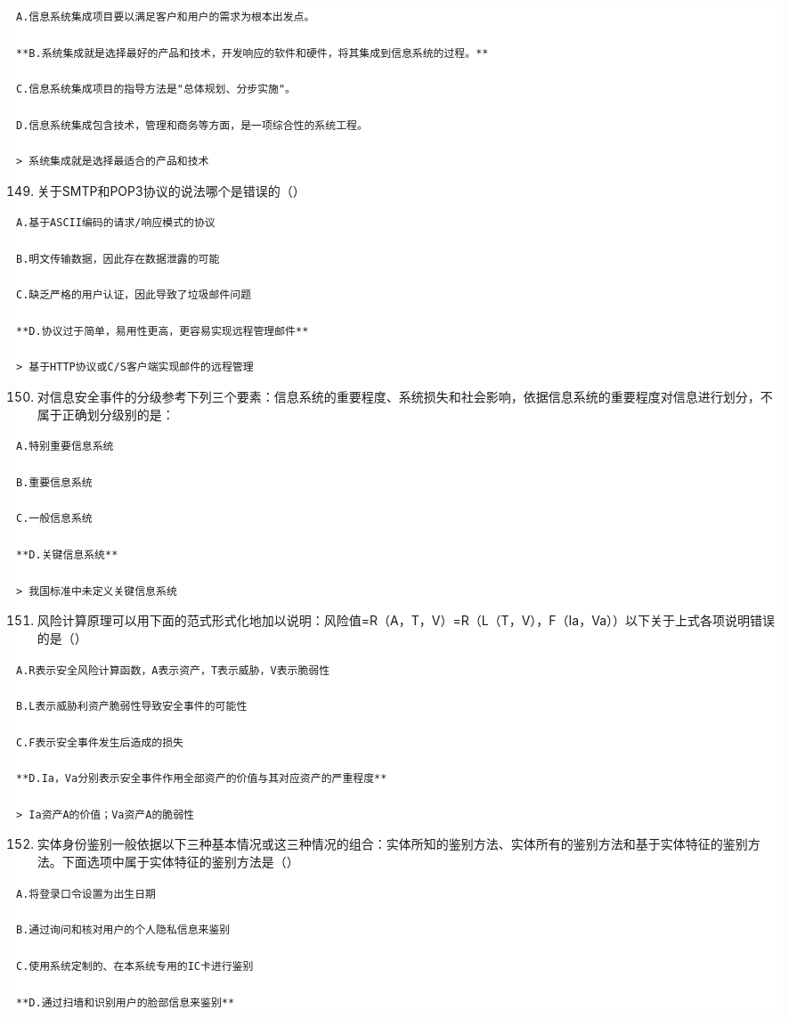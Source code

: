 	A.信息系统集成项目要以满足客户和用户的需求为根本出发点。

	**B.系统集成就是选择最好的产品和技术，开发响应的软件和硬件，将其集成到信息系统的过程。**

	C.信息系统集成项目的指导方法是"总体规划、分步实施"。

	D.信息系统集成包含技术，管理和商务等方面，是一项综合性的系统工程。

	> 系统集成就是选择最适合的产品和技术

149. 关于SMTP和POP3协议的说法哪个是错误的（）

	A.基于ASCII编码的请求/响应模式的协议

	B.明文传输数据，因此存在数据泄露的可能

	C.缺乏严格的用户认证，因此导致了垃圾邮件问题

	**D.协议过于简单，易用性更高，更容易实现远程管理邮件**

	> 基于HTTP协议或C/S客户端实现邮件的远程管理

150. 对信息安全事件的分级参考下列三个要素：信息系统的重要程度、系统损失和社会影响，依据信息系统的重要程度对信息进行划分，不属于正确划分级别的是：

	A.特别重要信息系统

	B.重要信息系统

	C.一般信息系统

	**D.关键信息系统**

	> 我国标准中未定义关键信息系统

151. 风险计算原理可以用下面的范式形式化地加以说明：风险值=R（A，T，V）=R（L（T，V），F（Ia，Va））以下关于上式各项说明错误的是（）

	A.R表示安全风险计算函数，A表示资产，T表示威胁，V表示脆弱性

	B.L表示威胁利资产脆弱性导致安全事件的可能性

	C.F表示安全事件发生后造成的损失

	**D.Ia，Va分别表示安全事件作用全部资产的价值与其对应资产的严重程度**

	> Ia资产A的价值；Va资产A的脆弱性

152. 实体身份鉴别一般依据以下三种基本情况或这三种情况的组合：实体所知的鉴别方法、实体所有的鉴别方法和基于实体特征的鉴别方法。下面选项中属于实体特征的鉴别方法是（）

	A.将登录口令设置为出生日期

	B.通过询问和核对用户的个人隐私信息来鉴别

	C.使用系统定制的、在本系统专用的IC卡进行鉴别

	**D.通过扫墙和识别用户的脸部信息来鉴别**

